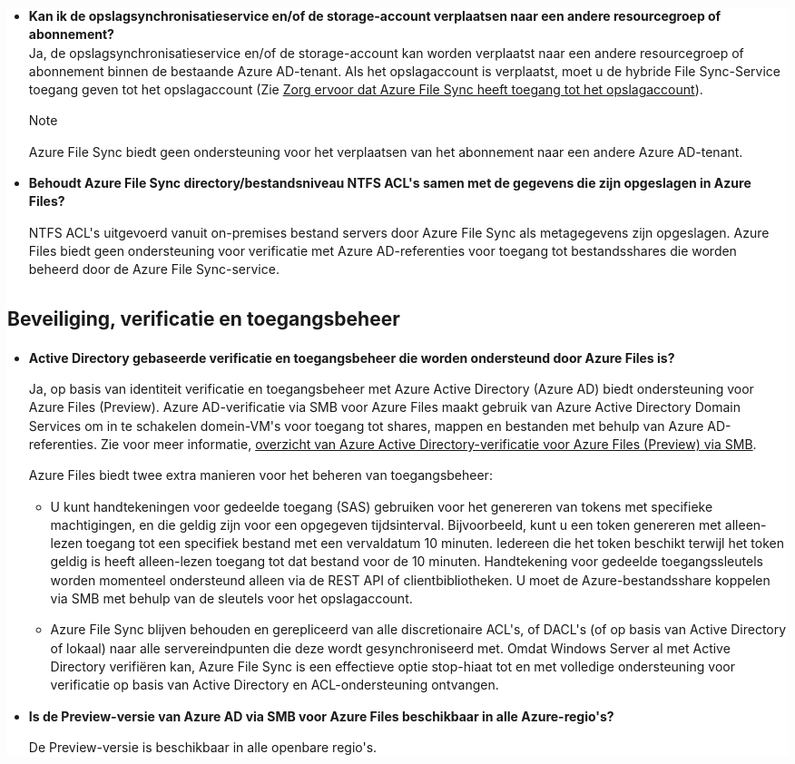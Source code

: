 * <a id="afs-resource-move"></a>
  **Kan ik de opslagsynchronisatieservice en/of de storage-account verplaatsen naar een andere resourcegroep of abonnement?**  
   Ja, de opslagsynchronisatieservice en/of de storage-account kan worden verplaatst naar een andere resourcegroep of abonnement binnen de bestaande Azure AD-tenant. Als het opslagaccount is verplaatst, moet u de hybride File Sync-Service toegang geven tot het opslagaccount (Zie [Zorg ervoor dat Azure File Sync heeft toegang tot het opslagaccount](https://docs.microsoft.com/azure/storage/files/storage-sync-files-troubleshoot?tabs=portal1%2Cportal#troubleshoot-rbac)).

    > [!Note]  
    > Azure File Sync biedt geen ondersteuning voor het verplaatsen van het abonnement naar een andere Azure AD-tenant.
    
* <a id="afs-ntfs-acls"></a>
  **Behoudt Azure File Sync directory/bestandsniveau NTFS ACL's samen met de gegevens die zijn opgeslagen in Azure Files?**

    NTFS ACL's uitgevoerd vanuit on-premises bestand servers door Azure File Sync als metagegevens zijn opgeslagen. Azure Files biedt geen ondersteuning voor verificatie met Azure AD-referenties voor toegang tot bestandsshares die worden beheerd door de Azure File Sync-service.
    
## <a name="security-authentication-and-access-control"></a>Beveiliging, verificatie en toegangsbeheer
* <a id="ad-support"></a>
**Active Directory gebaseerde verificatie en toegangsbeheer die worden ondersteund door Azure Files is?**  
    
    Ja, op basis van identiteit verificatie en toegangsbeheer met Azure Active Directory (Azure AD) biedt ondersteuning voor Azure Files (Preview). Azure AD-verificatie via SMB voor Azure Files maakt gebruik van Azure Active Directory Domain Services om in te schakelen domein-VM's voor toegang tot shares, mappen en bestanden met behulp van Azure AD-referenties. Zie voor meer informatie, [overzicht van Azure Active Directory-verificatie voor Azure Files (Preview) via SMB](storage-files-active-directory-overview.md). 

    Azure Files biedt twee extra manieren voor het beheren van toegangsbeheer:

    - U kunt handtekeningen voor gedeelde toegang (SAS) gebruiken voor het genereren van tokens met specifieke machtigingen, en die geldig zijn voor een opgegeven tijdsinterval. Bijvoorbeeld, kunt u een token genereren met alleen-lezen toegang tot een specifiek bestand met een vervaldatum 10 minuten. Iedereen die het token beschikt terwijl het token geldig is heeft alleen-lezen toegang tot dat bestand voor de 10 minuten. Handtekening voor gedeelde toegangssleutels worden momenteel ondersteund alleen via de REST API of clientbibliotheken. U moet de Azure-bestandsshare koppelen via SMB met behulp van de sleutels voor het opslagaccount.

    - Azure File Sync blijven behouden en gerepliceerd van alle discretionaire ACL's, of DACL's (of op basis van Active Directory of lokaal) naar alle servereindpunten die deze wordt gesynchroniseerd met. Omdat Windows Server al met Active Directory verifiëren kan, Azure File Sync is een effectieve optie stop-hiaat tot en met volledige ondersteuning voor verificatie op basis van Active Directory en ACL-ondersteuning ontvangen.

* <a id="ad-support-regions"></a>
**Is de Preview-versie van Azure AD via SMB voor Azure Files beschikbaar in alle Azure-regio's?**

    De Preview-versie is beschikbaar in alle openbare regio's.
